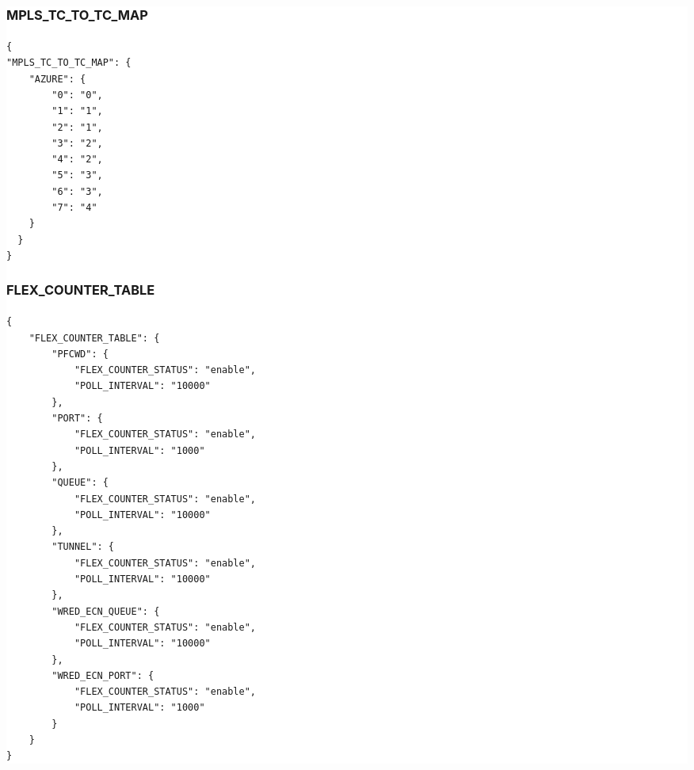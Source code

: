 ### MPLS_TC_TO_TC_MAP
```
{
"MPLS_TC_TO_TC_MAP": {
    "AZURE": {
        "0": "0",
        "1": "1",
        "2": "1",
        "3": "2",
        "4": "2",
        "5": "3",
        "6": "3",
        "7": "4"
    }
  }
}

```

### FLEX_COUNTER_TABLE

```
{
	"FLEX_COUNTER_TABLE": {
		"PFCWD": {
			"FLEX_COUNTER_STATUS": "enable",
			"POLL_INTERVAL": "10000"
		},
		"PORT": {
			"FLEX_COUNTER_STATUS": "enable",
			"POLL_INTERVAL": "1000"
		},
		"QUEUE": {
			"FLEX_COUNTER_STATUS": "enable",
			"POLL_INTERVAL": "10000"
		},
		"TUNNEL": {
			"FLEX_COUNTER_STATUS": "enable",
			"POLL_INTERVAL": "10000"
		},
		"WRED_ECN_QUEUE": {
			"FLEX_COUNTER_STATUS": "enable",
			"POLL_INTERVAL": "10000"
		},
		"WRED_ECN_PORT": {
			"FLEX_COUNTER_STATUS": "enable",
			"POLL_INTERVAL": "1000"
		}
	}
}

```
